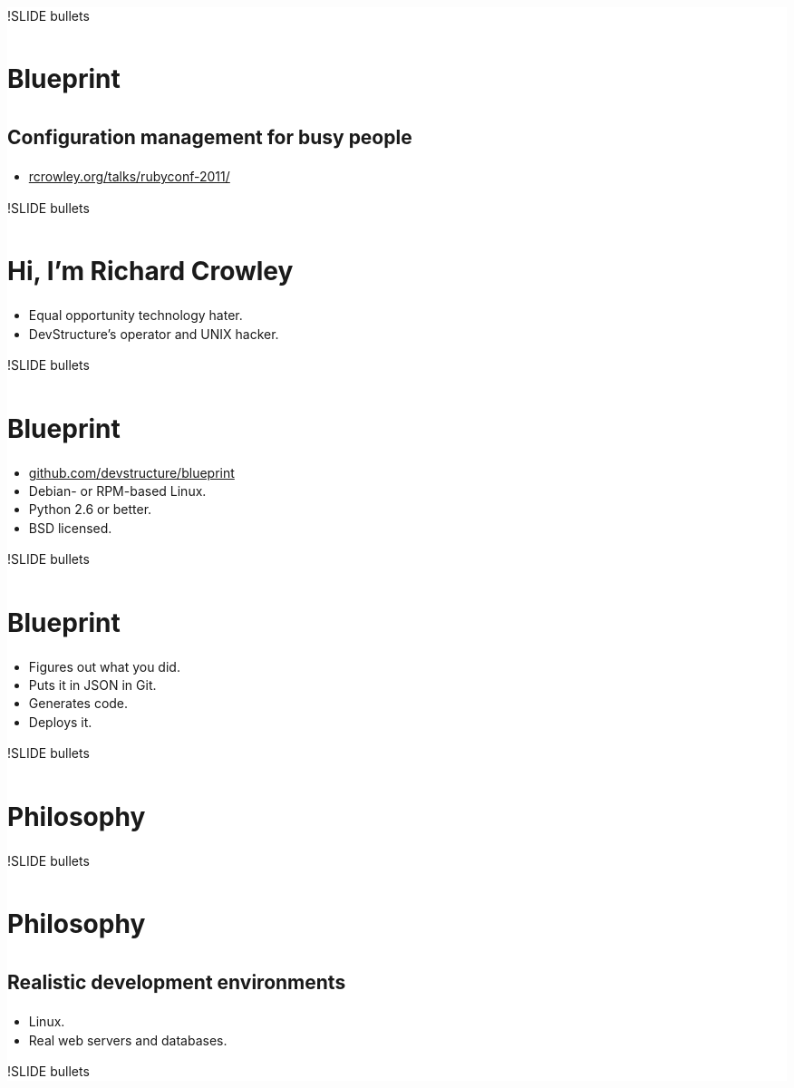 !SLIDE bullets

# Blueprint

## Configuration management for busy people

* [rcrowley.org/talks/rubyconf-2011/](http://rcrowley.org/talks/rubyconf-2011/)

!SLIDE bullets

# Hi, I&#8217;m Richard Crowley

* Equal opportunity technology hater.
* DevStructure&#8217;s operator and UNIX hacker.

!SLIDE bullets

# Blueprint

* [github.com/devstructure/blueprint](https://github.com/devstructure/blueprint)
* Debian- or RPM-based Linux.
* Python 2.6 or better.
* BSD licensed.

!SLIDE bullets

# Blueprint

* Figures out what you did.
* Puts it in JSON in Git.
* Generates code.
* Deploys it.

!SLIDE bullets

# Philosophy

!SLIDE bullets

# Philosophy

## Realistic development environments

* Linux.
* Real web servers and databases.

!SLIDE bullets
